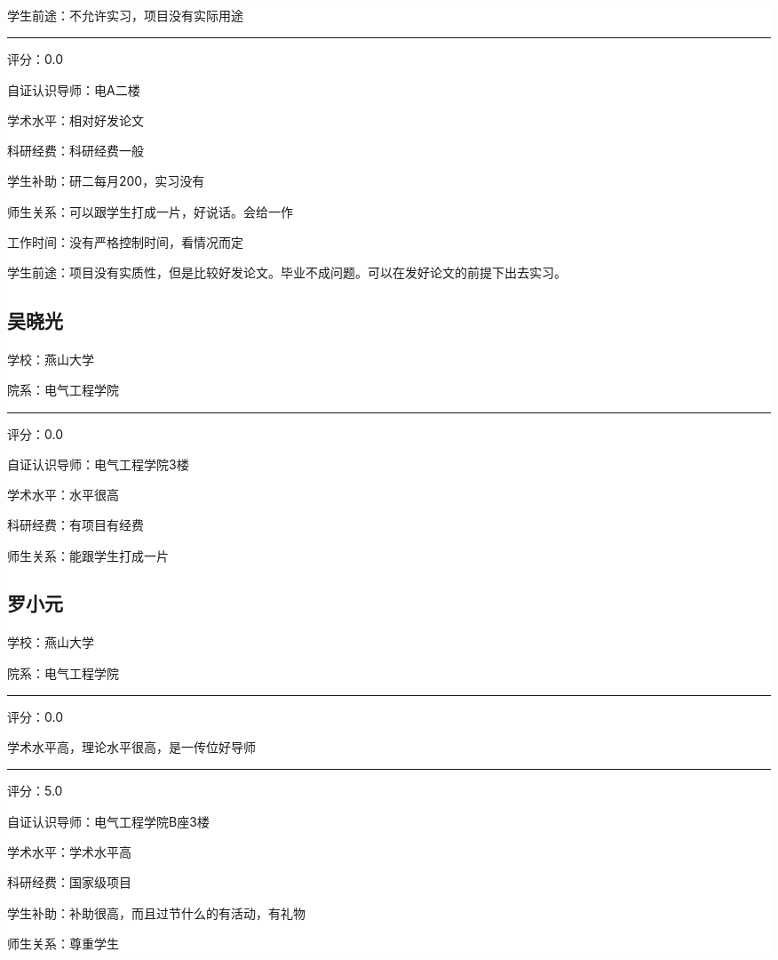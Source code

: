 学生前途：不允许实习，项目没有实际用途

* * *

评分：0.0

自证认识导师：电A二楼

学术水平：相对好发论文

科研经费：科研经费一般

学生补助：研二每月200，实习没有

师生关系：可以跟学生打成一片，好说话。会给一作

工作时间：没有严格控制时间，看情况而定

学生前途：项目没有实质性，但是比较好发论文。毕业不成问题。可以在发好论文的前提下出去实习。

## 吴晓光

学校：燕山大学

院系：电气工程学院

* * *

评分：0.0

自证认识导师：电气工程学院3楼

学术水平：水平很高

科研经费：有项目有经费

师生关系：能跟学生打成一片

## 罗小元

学校：燕山大学

院系：电气工程学院

* * *

评分：0.0

学术水平高，理论水平很高，是一传位好导师

* * *

评分：5.0

自证认识导师：电气工程学院B座3楼

学术水平：学术水平高

科研经费：国家级项目

学生补助：补助很高，而且过节什么的有活动，有礼物

师生关系：尊重学生
